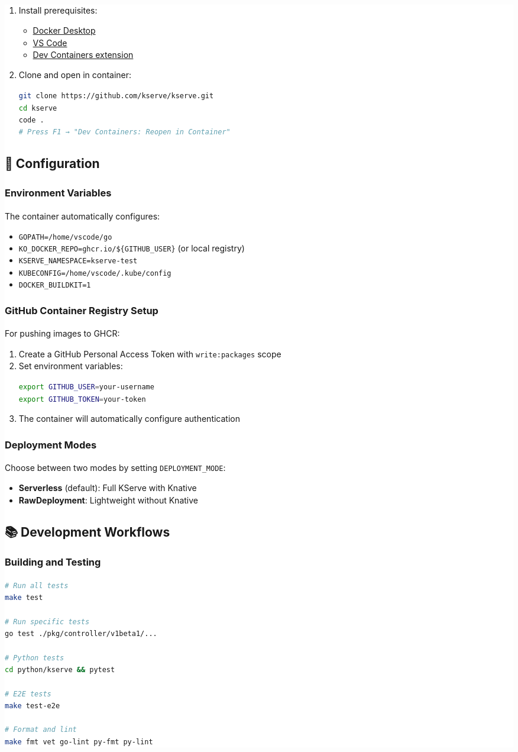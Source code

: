 1. Install prerequisites:
   - [Docker Desktop](https://www.docker.com/products/docker-desktop)
   - [VS Code](https://code.visualstudio.com/)
   - [Dev Containers extension](https://marketplace.visualstudio.com/items?itemName=ms-vscode-remote.remote-containers)

2. Clone and open in container:
   ```bash
   git clone https://github.com/kserve/kserve.git
   cd kserve
   code .
   # Press F1 → "Dev Containers: Reopen in Container"
   ```

## 🔧 Configuration

### Environment Variables

The container automatically configures:
- `GOPATH=/home/vscode/go`
- `KO_DOCKER_REPO=ghcr.io/${GITHUB_USER}` (or local registry)
- `KSERVE_NAMESPACE=kserve-test`
- `KUBECONFIG=/home/vscode/.kube/config`
- `DOCKER_BUILDKIT=1`

### GitHub Container Registry Setup

For pushing images to GHCR:
1. Create a GitHub Personal Access Token with `write:packages` scope
2. Set environment variables:
   ```bash
   export GITHUB_USER=your-username
   export GITHUB_TOKEN=your-token
   ```
3. The container will automatically configure authentication

### Deployment Modes

Choose between two modes by setting `DEPLOYMENT_MODE`:
- **Serverless** (default): Full KServe with Knative
- **RawDeployment**: Lightweight without Knative

## 📚 Development Workflows

### Building and Testing

```bash
# Run all tests
make test

# Run specific tests
go test ./pkg/controller/v1beta1/...

# Python tests
cd python/kserve && pytest

# E2E tests
make test-e2e

# Format and lint
make fmt vet go-lint py-fmt py-lint
```
